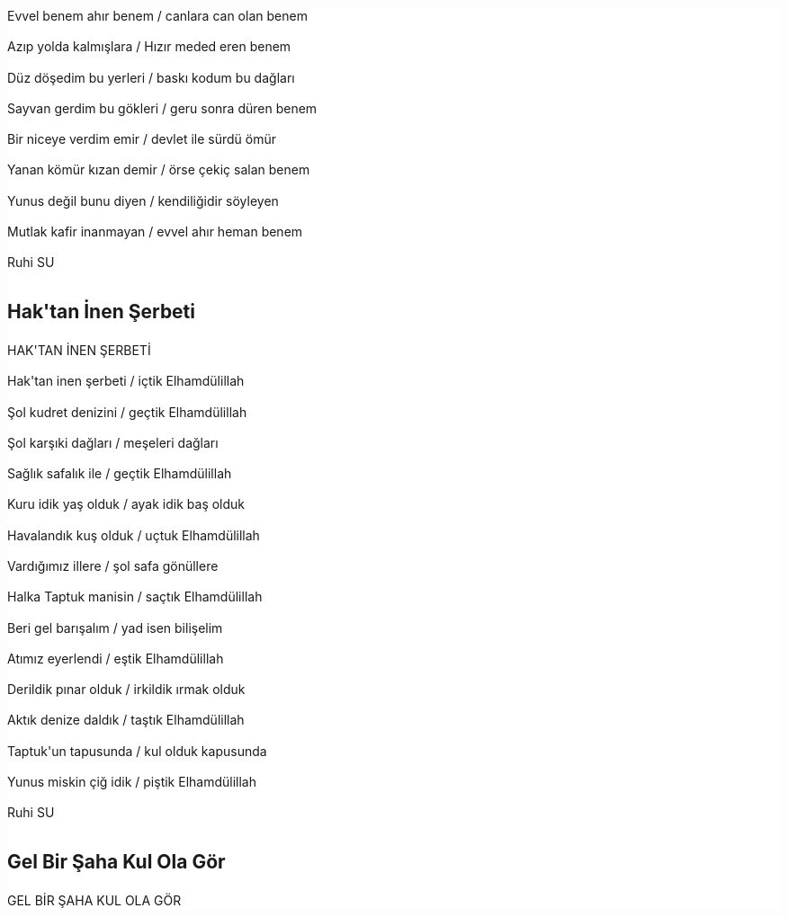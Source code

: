 Evvel benem ahır benem / canlara can olan benem 

Azıp yolda kalmışlara / Hızır meded eren benem 


Düz döşedim bu yerleri / baskı kodum bu dağları 

Sayvan gerdim bu gökleri / geru sonra düren benem 


Bir niceye verdim emir / devlet ile sürdü ömür 

Yanan kömür kızan demir / örse çekiç salan benem 


Yunus değil bunu diyen / kendiliğidir söyleyen 

Mutlak kafir inanmayan / evvel ahır heman benem

Ruhi SU

## Hak'tan İnen Şerbeti

HAK'TAN İNEN ŞERBETİ  


Hak'tan inen şerbeti / içtik Elhamdülillah  

Şol kudret denizini / geçtik Elhamdülillah  


Şol karşıki dağları / meşeleri dağları  

Sağlık safalık ile / geçtik Elhamdülillah  


Kuru idik yaş olduk / ayak idik baş olduk  

Havalandık kuş olduk / uçtuk Elhamdülillah  


Vardığımız illere / şol safa gönüllere  

Halka Taptuk manisin / saçtık Elhamdülillah  


Beri gel barışalım / yad isen bilişelim  

Atımız eyerlendi / eştik Elhamdülillah  


Derildik pınar olduk / irkildik ırmak olduk  

Aktık denize daldık / taştık Elhamdülillah  


Taptuk'un tapusunda / kul olduk kapusunda  

Yunus miskin çiğ idik / piştik Elhamdülillah

Ruhi SU

## Gel Bir Şaha Kul Ola Gör

GEL BİR ŞAHA KUL OLA GÖR  
